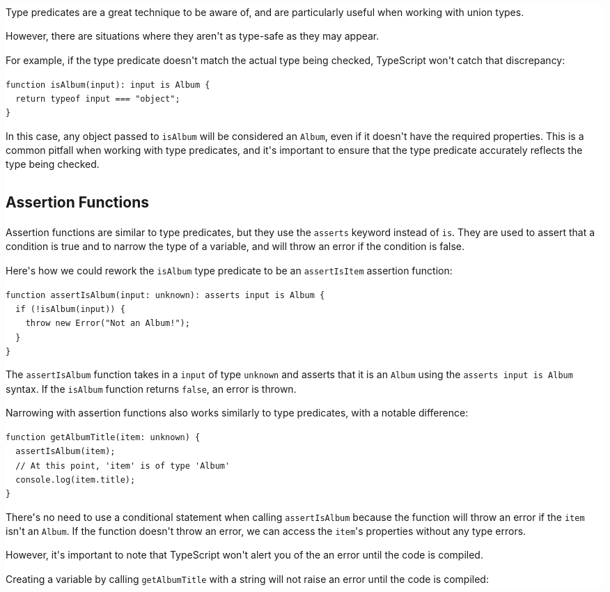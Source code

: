 Type predicates are a great technique to be aware of, and are particularly useful when working with union types.

However, there are situations where they aren't as type-safe as they may appear.

For example, if the type predicate doesn't match the actual type being checked, TypeScript won't catch that discrepancy:

```tsx
function isAlbum(input): input is Album {
  return typeof input === "object";
}
```

In this case, any object passed to `isAlbum` will be considered an `Album`, even if it doesn't have the required properties. This is a common pitfall when working with type predicates, and it's important to ensure that the type predicate accurately reflects the type being checked.

## Assertion Functions

Assertion functions are similar to type predicates, but they use the `asserts` keyword instead of `is`. They are used to assert that a condition is true and to narrow the type of a variable, and will throw an error if the condition is false.

Here's how we could rework the `isAlbum` type predicate to be an `assertIsItem` assertion function:

```tsx
function assertIsAlbum(input: unknown): asserts input is Album {
  if (!isAlbum(input)) {
    throw new Error("Not an Album!");
  }
}
```

The `assertIsAlbum` function takes in a `input` of type `unknown` and asserts that it is an `Album` using the `asserts input is Album` syntax. If the `isAlbum` function returns `false`, an error is thrown.

Narrowing with assertion functions also works similarly to type predicates, with a notable difference:

```tsx
function getAlbumTitle(item: unknown) {
  assertIsAlbum(item);
  // At this point, 'item' is of type 'Album'
  console.log(item.title);
}
```

There's no need to use a conditional statement when calling `assertIsAlbum` because the function will throw an error if the `item` isn't an `Album`. If the function doesn't throw an error, we can access the `item`'s properties without any type errors.

However, it's important to note that TypeScript won't alert you of the an error until the code is compiled.

Creating a variable by calling `getAlbumTitle` with a string will not raise an error until the code is compiled:

